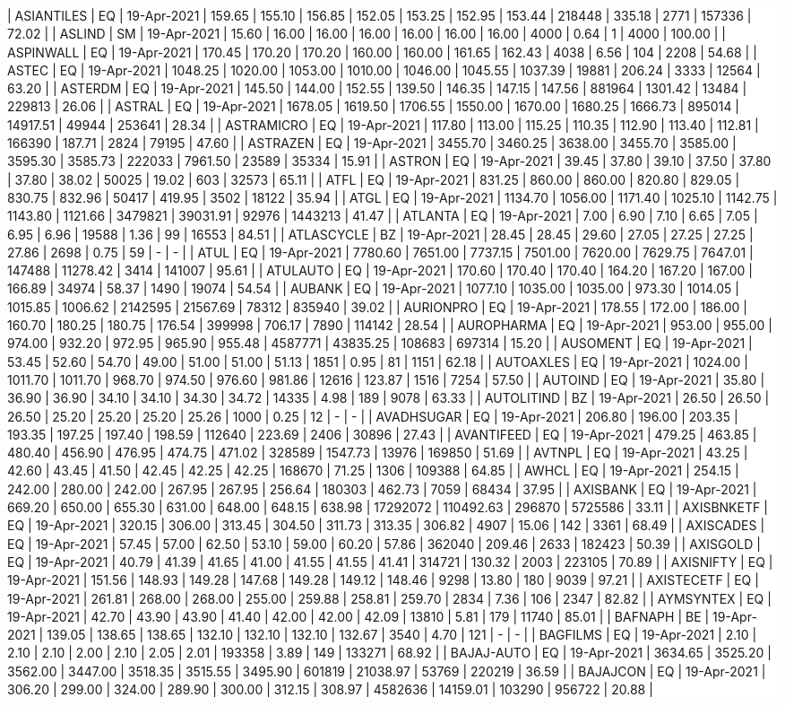 | ASIANTILES | EQ | 19-Apr-2021 | 159.65 | 155.10 | 156.85 | 152.05 | 153.25 | 152.95 | 153.44 | 218448 | 335.18 | 2771 | 157336 | 72.02 |
| ASLIND | SM | 19-Apr-2021 | 15.60 | 16.00 | 16.00 | 16.00 | 16.00 | 16.00 | 16.00 | 4000 | 0.64 | 1 | 4000 | 100.00 |
| ASPINWALL | EQ | 19-Apr-2021 | 170.45 | 170.20 | 170.20 | 160.00 | 160.00 | 161.65 | 162.43 | 4038 | 6.56 | 104 | 2208 | 54.68 |
| ASTEC | EQ | 19-Apr-2021 | 1048.25 | 1020.00 | 1053.00 | 1010.00 | 1046.00 | 1045.55 | 1037.39 | 19881 | 206.24 | 3333 | 12564 | 63.20 |
| ASTERDM | EQ | 19-Apr-2021 | 145.50 | 144.00 | 152.55 | 139.50 | 146.35 | 147.15 | 147.56 | 881964 | 1301.42 | 13484 | 229813 | 26.06 |
| ASTRAL | EQ | 19-Apr-2021 | 1678.05 | 1619.50 | 1706.55 | 1550.00 | 1670.00 | 1680.25 | 1666.73 | 895014 | 14917.51 | 49944 | 253641 | 28.34 |
| ASTRAMICRO | EQ | 19-Apr-2021 | 117.80 | 113.00 | 115.25 | 110.35 | 112.90 | 113.40 | 112.81 | 166390 | 187.71 | 2824 | 79195 | 47.60 |
| ASTRAZEN | EQ | 19-Apr-2021 | 3455.70 | 3460.25 | 3638.00 | 3455.70 | 3585.00 | 3595.30 | 3585.73 | 222033 | 7961.50 | 23589 | 35334 | 15.91 |
| ASTRON | EQ | 19-Apr-2021 | 39.45 | 37.80 | 39.10 | 37.50 | 37.80 | 37.80 | 38.02 | 50025 | 19.02 | 603 | 32573 | 65.11 |
| ATFL | EQ | 19-Apr-2021 | 831.25 | 860.00 | 860.00 | 820.80 | 829.05 | 830.75 | 832.96 | 50417 | 419.95 | 3502 | 18122 | 35.94 |
| ATGL | EQ | 19-Apr-2021 | 1134.70 | 1056.00 | 1171.40 | 1025.10 | 1142.75 | 1143.80 | 1121.66 | 3479821 | 39031.91 | 92976 | 1443213 | 41.47 |
| ATLANTA | EQ | 19-Apr-2021 | 7.00 | 6.90 | 7.10 | 6.65 | 7.05 | 6.95 | 6.96 | 19588 | 1.36 | 99 | 16553 | 84.51 |
| ATLASCYCLE | BZ | 19-Apr-2021 | 28.45 | 28.45 | 29.60 | 27.05 | 27.25 | 27.25 | 27.86 | 2698 | 0.75 | 59 | - | - |
| ATUL | EQ | 19-Apr-2021 | 7780.60 | 7651.00 | 7737.15 | 7501.00 | 7620.00 | 7629.75 | 7647.01 | 147488 | 11278.42 | 3414 | 141007 | 95.61 |
| ATULAUTO | EQ | 19-Apr-2021 | 170.60 | 170.40 | 170.40 | 164.20 | 167.20 | 167.00 | 166.89 | 34974 | 58.37 | 1490 | 19074 | 54.54 |
| AUBANK | EQ | 19-Apr-2021 | 1077.10 | 1035.00 | 1035.00 | 973.30 | 1014.05 | 1015.85 | 1006.62 | 2142595 | 21567.69 | 78312 | 835940 | 39.02 |
| AURIONPRO | EQ | 19-Apr-2021 | 178.55 | 172.00 | 186.00 | 160.70 | 180.25 | 180.75 | 176.54 | 399998 | 706.17 | 7890 | 114142 | 28.54 |
| AUROPHARMA | EQ | 19-Apr-2021 | 953.00 | 955.00 | 974.00 | 932.20 | 972.95 | 965.90 | 955.48 | 4587771 | 43835.25 | 108683 | 697314 | 15.20 |
| AUSOMENT | EQ | 19-Apr-2021 | 53.45 | 52.60 | 54.70 | 49.00 | 51.00 | 51.00 | 51.13 | 1851 | 0.95 | 81 | 1151 | 62.18 |
| AUTOAXLES | EQ | 19-Apr-2021 | 1024.00 | 1011.70 | 1011.70 | 968.70 | 974.50 | 976.60 | 981.86 | 12616 | 123.87 | 1516 | 7254 | 57.50 |
| AUTOIND | EQ | 19-Apr-2021 | 35.80 | 36.90 | 36.90 | 34.10 | 34.10 | 34.30 | 34.72 | 14335 | 4.98 | 189 | 9078 | 63.33 |
| AUTOLITIND | BZ | 19-Apr-2021 | 26.50 | 26.50 | 26.50 | 25.20 | 25.20 | 25.20 | 25.26 | 1000 | 0.25 | 12 | - | - |
| AVADHSUGAR | EQ | 19-Apr-2021 | 206.80 | 196.00 | 203.35 | 193.35 | 197.25 | 197.40 | 198.59 | 112640 | 223.69 | 2406 | 30896 | 27.43 |
| AVANTIFEED | EQ | 19-Apr-2021 | 479.25 | 463.85 | 480.40 | 456.90 | 476.95 | 474.75 | 471.02 | 328589 | 1547.73 | 13976 | 169850 | 51.69 |
| AVTNPL | EQ | 19-Apr-2021 | 43.25 | 42.60 | 43.45 | 41.50 | 42.45 | 42.25 | 42.25 | 168670 | 71.25 | 1306 | 109388 | 64.85 |
| AWHCL | EQ | 19-Apr-2021 | 254.15 | 242.00 | 280.00 | 242.00 | 267.95 | 267.95 | 256.64 | 180303 | 462.73 | 7059 | 68434 | 37.95 |
| AXISBANK | EQ | 19-Apr-2021 | 669.20 | 650.00 | 655.30 | 631.00 | 648.00 | 648.15 | 638.98 | 17292072 | 110492.63 | 296870 | 5725586 | 33.11 |
| AXISBNKETF | EQ | 19-Apr-2021 | 320.15 | 306.00 | 313.45 | 304.50 | 311.73 | 313.35 | 306.82 | 4907 | 15.06 | 142 | 3361 | 68.49 |
| AXISCADES | EQ | 19-Apr-2021 | 57.45 | 57.00 | 62.50 | 53.10 | 59.00 | 60.20 | 57.86 | 362040 | 209.46 | 2633 | 182423 | 50.39 |
| AXISGOLD | EQ | 19-Apr-2021 | 40.79 | 41.39 | 41.65 | 41.00 | 41.55 | 41.55 | 41.41 | 314721 | 130.32 | 2003 | 223105 | 70.89 |
| AXISNIFTY | EQ | 19-Apr-2021 | 151.56 | 148.93 | 149.28 | 147.68 | 149.28 | 149.12 | 148.46 | 9298 | 13.80 | 180 | 9039 | 97.21 |
| AXISTECETF | EQ | 19-Apr-2021 | 261.81 | 268.00 | 268.00 | 255.00 | 259.88 | 258.81 | 259.70 | 2834 | 7.36 | 106 | 2347 | 82.82 |
| AYMSYNTEX | EQ | 19-Apr-2021 | 42.70 | 43.90 | 43.90 | 41.40 | 42.00 | 42.00 | 42.09 | 13810 | 5.81 | 179 | 11740 | 85.01 |
| BAFNAPH | BE | 19-Apr-2021 | 139.05 | 138.65 | 138.65 | 132.10 | 132.10 | 132.10 | 132.67 | 3540 | 4.70 | 121 | - | - |
| BAGFILMS | EQ | 19-Apr-2021 | 2.10 | 2.10 | 2.10 | 2.00 | 2.10 | 2.05 | 2.01 | 193358 | 3.89 | 149 | 133271 | 68.92 |
| BAJAJ-AUTO | EQ | 19-Apr-2021 | 3634.65 | 3525.20 | 3562.00 | 3447.00 | 3518.35 | 3515.55 | 3495.90 | 601819 | 21038.97 | 53769 | 220219 | 36.59 |
| BAJAJCON | EQ | 19-Apr-2021 | 306.20 | 299.00 | 324.00 | 289.90 | 300.00 | 312.15 | 308.97 | 4582636 | 14159.01 | 103290 | 956722 | 20.88 |